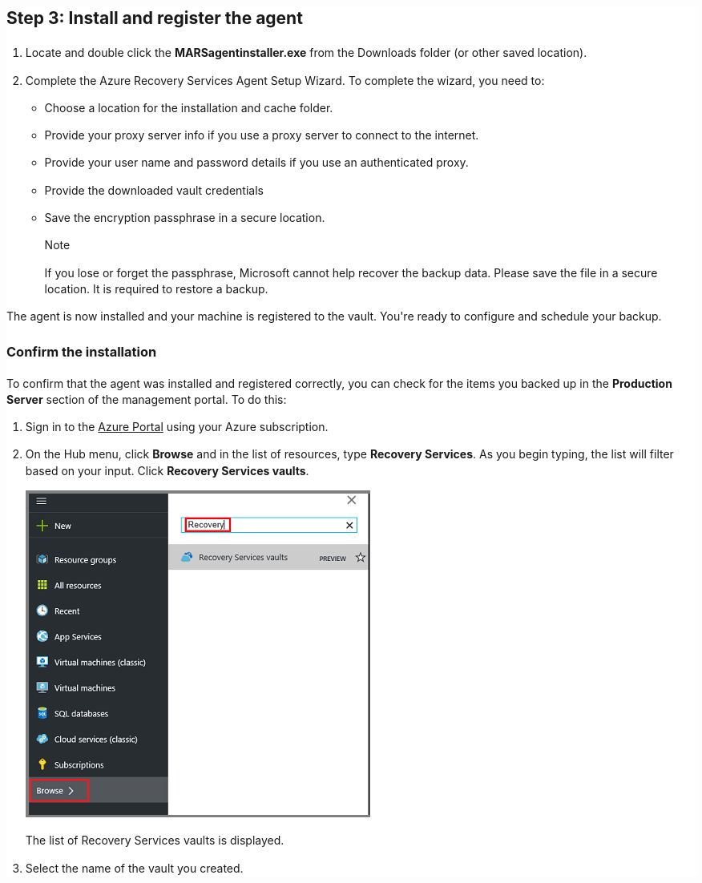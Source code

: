 ## Step 3: Install and register the agent
1. Locate and double click the **MARSagentinstaller.exe** from the Downloads folder (or other saved location).
2. Complete the Azure Recovery Services Agent Setup Wizard. To complete the wizard, you need to:

   - Choose a location for the installation and cache folder.
   - Provide your proxy server info if you use a proxy server to connect to the internet.
   - Provide your user name and password details if you use an authenticated proxy.
   - Provide the downloaded vault credentials
   - Save the encryption passphrase in a secure location.

     > [!NOTE]
     > If you lose or forget the passphrase, Microsoft cannot help recover the backup data. Please save the file in a secure location. It is required to restore a backup.
     >
     >

The agent is now installed and your machine is registered to the vault. You're ready to configure and schedule your backup.

### Confirm the installation
To confirm that the agent was installed and registered correctly, you can check for the items you backed up in the **Production Server** section of the management portal. To do this:

1. Sign in to the [Azure Portal](https://portal.azure.cn/) using your Azure subscription.
2. On the Hub menu, click **Browse** and in the list of resources, type **Recovery Services**. As you begin typing, the list will filter based on your input. Click **Recovery Services vaults**.

    ![Create Recovery Services Vault step 1](./media/backup-configure-vault/browse-to-rs-vaults.png) <br/>

    The list of Recovery Services vaults is displayed.
3. Select the name of the vault you created.
